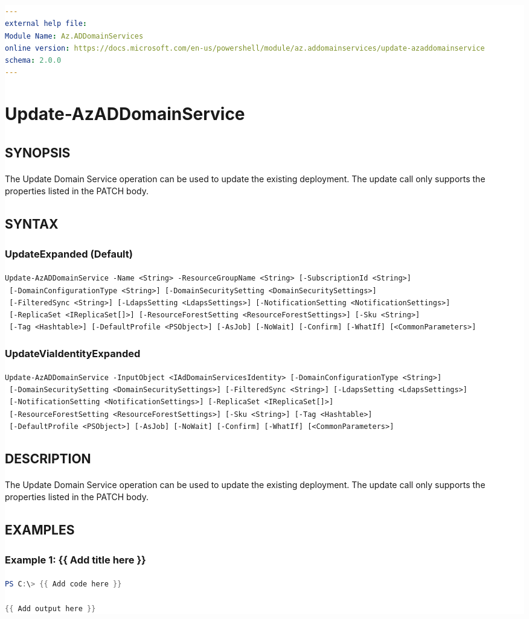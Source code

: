 ```yaml
---
external help file:
Module Name: Az.ADDomainServices
online version: https://docs.microsoft.com/en-us/powershell/module/az.addomainservices/update-azaddomainservice
schema: 2.0.0
---
```


# Update-AzADDomainService

## SYNOPSIS
The Update Domain Service operation can be used to update the existing deployment.
The update call only supports the properties listed in the PATCH body.

## SYNTAX

### UpdateExpanded (Default)
```
Update-AzADDomainService -Name <String> -ResourceGroupName <String> [-SubscriptionId <String>]
 [-DomainConfigurationType <String>] [-DomainSecuritySetting <DomainSecuritySettings>]
 [-FilteredSync <String>] [-LdapsSetting <LdapsSettings>] [-NotificationSetting <NotificationSettings>]
 [-ReplicaSet <IReplicaSet[]>] [-ResourceForestSetting <ResourceForestSettings>] [-Sku <String>]
 [-Tag <Hashtable>] [-DefaultProfile <PSObject>] [-AsJob] [-NoWait] [-Confirm] [-WhatIf] [<CommonParameters>]
```

### UpdateViaIdentityExpanded
```
Update-AzADDomainService -InputObject <IAdDomainServicesIdentity> [-DomainConfigurationType <String>]
 [-DomainSecuritySetting <DomainSecuritySettings>] [-FilteredSync <String>] [-LdapsSetting <LdapsSettings>]
 [-NotificationSetting <NotificationSettings>] [-ReplicaSet <IReplicaSet[]>]
 [-ResourceForestSetting <ResourceForestSettings>] [-Sku <String>] [-Tag <Hashtable>]
 [-DefaultProfile <PSObject>] [-AsJob] [-NoWait] [-Confirm] [-WhatIf] [<CommonParameters>]
```

## DESCRIPTION
The Update Domain Service operation can be used to update the existing deployment.
The update call only supports the properties listed in the PATCH body.

## EXAMPLES

### Example 1: {{ Add title here }}
```powershell
PS C:\> {{ Add code here }}

{{ Add output here }}
```
